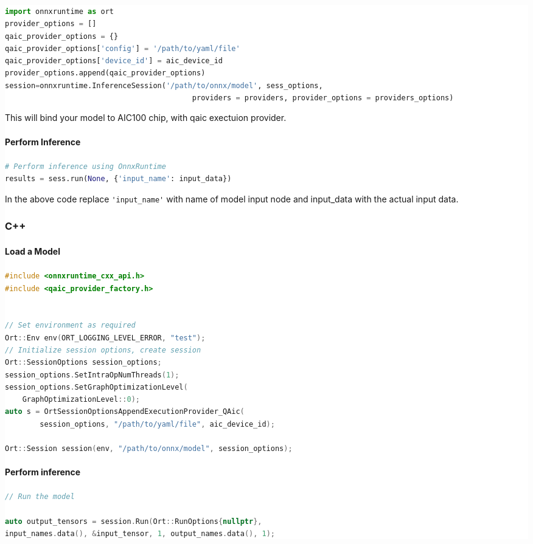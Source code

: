 ```python
import onnxruntime as ort
provider_options = []  
qaic_provider_options = {} 
qaic_provider_options['config'] = '/path/to/yaml/file' 
qaic_provider_options['device_id'] = aic_device_id 
provider_options.append(qaic_provider_options) 
session=onnxruntime.InferenceSession('/path/to/onnx/model', sess_options,                                                
                                           providers = providers, provider_options = providers_options)
```

This will bind your model to AIC100 chip, with qaic exectuion provider.

#### Perform Inference 


```python
# Perform inference using OnnxRuntime
results = sess.run(None, {'input_name': input_data})
```

In the above code replace `'input_name'` with name of model input node and input_data with the actual input data.


### C++

#### Load a Model

```cpp
#include <onnxruntime_cxx_api.h>
#include <qaic_provider_factory.h>


// Set environment as required
Ort::Env env(ORT_LOGGING_LEVEL_ERROR, "test");
// Initialize session options, create session
Ort::SessionOptions session_options;
session_options.SetIntraOpNumThreads(1);
session_options.SetGraphOptimizationLevel(
    GraphOptimizationLevel::0);
auto s = OrtSessionOptionsAppendExecutionProvider_QAic(
        session_options, "/path/to/yaml/file", aic_device_id);

Ort::Session session(env, "/path/to/onnx/model", session_options);
```


#### Perform inference

```cpp
// Run the model

auto output_tensors = session.Run(Ort::RunOptions{nullptr},
input_names.data(), &input_tensor, 1, output_names.data(), 1);
```
